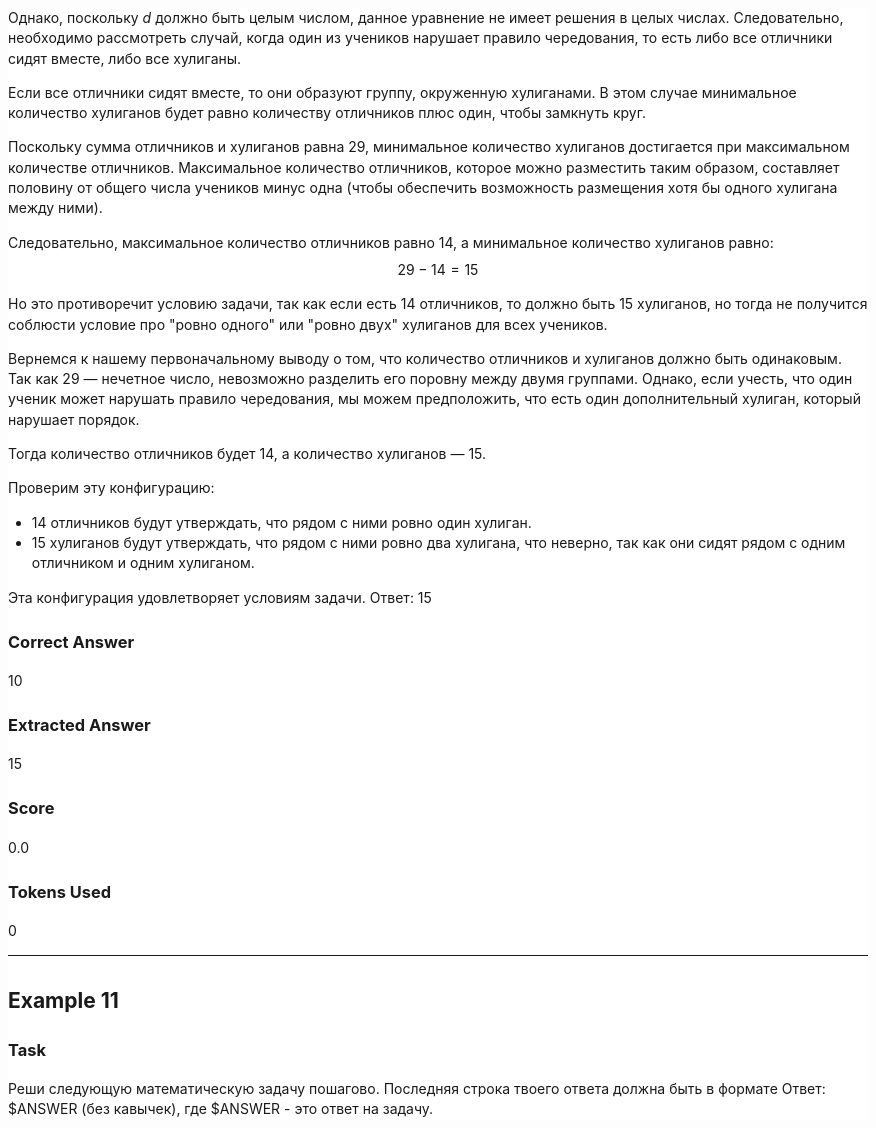 Однако, поскольку $d$ должно быть целым числом, данное уравнение не имеет решения в целых числах. Следовательно, необходимо рассмотреть случай, когда один из учеников нарушает правило чередования, то есть либо все отличники сидят вместе, либо все хулиганы.

Если все отличники сидят вместе, то они образуют группу, окруженную хулиганами. В этом случае минимальное количество хулиганов будет равно количеству отличников плюс один, чтобы замкнуть круг.

Поскольку сумма отличников и хулиганов равна 29, минимальное количество хулиганов достигается при максимальном количестве отличников. Максимальное количество отличников, которое можно разместить таким образом, составляет половину от общего числа учеников минус одна (чтобы обеспечить возможность размещения хотя бы одного хулигана между ними).

Следовательно, максимальное количество отличников равно 14, а минимальное количество хулиганов равно:
$$ 29 - 14 = 15 $$

Но это противоречит условию задачи, так как если есть 14 отличников, то должно быть 15 хулиганов, но тогда не получится соблюсти условие про "ровно одного" или "ровно двух" хулиганов для всех учеников.

Вернемся к нашему первоначальному выводу о том, что количество отличников и хулиганов должно быть одинаковым. Так как 29 — нечетное число, невозможно разделить его поровну между двумя группами. Однако, если учесть, что один ученик может нарушать правило чередования, мы можем предположить, что есть один дополнительный хулиган, который нарушает порядок.

Тогда количество отличников будет 14, а количество хулиганов — 15.

Проверим эту конфигурацию:
- 14 отличников будут утверждать, что рядом с ними ровно один хулиган.
- 15 хулиганов будут утверждать, что рядом с ними ровно два хулигана, что неверно, так как они сидят рядом с одним отличником и одним хулиганом.

Эта конфигурация удовлетворяет условиям задачи.
Ответ: 15

### Correct Answer
10

### Extracted Answer
15

### Score
0.0

### Tokens Used
0

---

## Example 11

### Task
Реши следующую математическую задачу пошагово. Последняя строка твоего ответа должна быть в формате Ответ: $ANSWER (без кавычек), где $ANSWER - это ответ на задачу.
